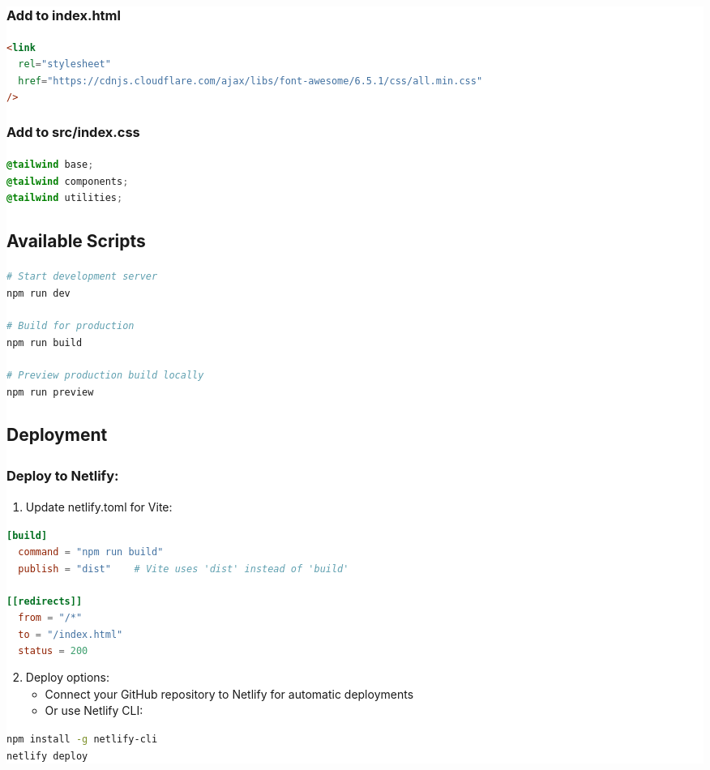 ### Add to index.html
```html
<link 
  rel="stylesheet" 
  href="https://cdnjs.cloudflare.com/ajax/libs/font-awesome/6.5.1/css/all.min.css" 
/>
```

### Add to src/index.css
```css
@tailwind base;
@tailwind components;
@tailwind utilities;
```

## Available Scripts

```bash
# Start development server
npm run dev

# Build for production
npm run build

# Preview production build locally
npm run preview
```


## Deployment

### Deploy to Netlify:

1. Update netlify.toml for Vite:

```toml
[build]
  command = "npm run build"
  publish = "dist"    # Vite uses 'dist' instead of 'build'

[[redirects]]
  from = "/*"
  to = "/index.html"
  status = 200
```

2. Deploy options:
   - Connect your GitHub repository to Netlify for automatic deployments
   - Or use Netlify CLI:
```bash
npm install -g netlify-cli
netlify deploy
```
